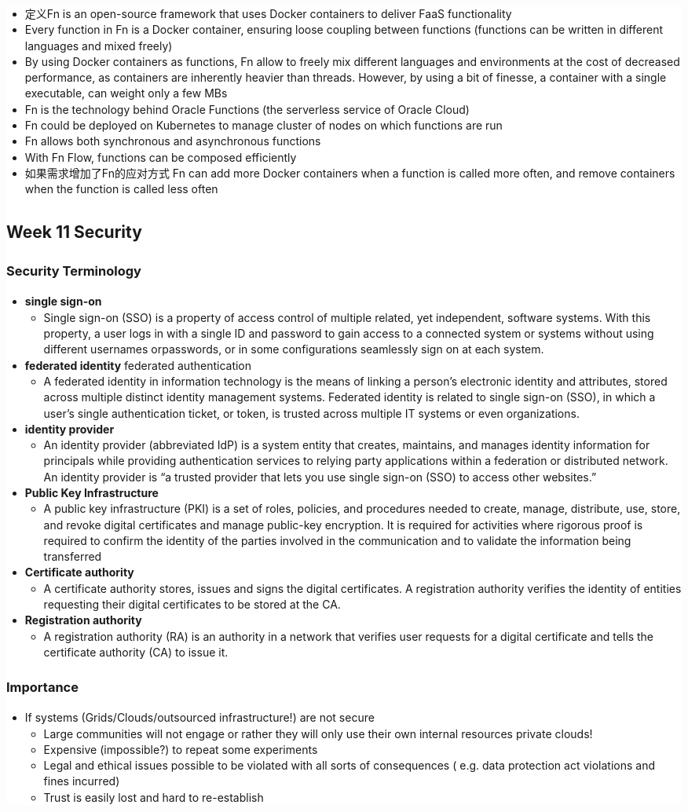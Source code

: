 - 定义Fn is an open-source framework that uses Docker containers to deliver FaaS functionality
- Every function in Fn is a Docker container, ensuring loose coupling between functions (functions can be written in different languages and mixed freely)
- By using Docker containers as functions, Fn allow to freely mix different languages and environments at the cost of decreased performance, as containers are inherently heavier than threads. However, by using a bit of finesse, a container with a single executable, can weight only a few MBs
- Fn is the technology behind Oracle Functions (the serverless service of Oracle Cloud)
- Fn could be deployed on Kubernetes to manage cluster of nodes on which functions are run
- Fn allows both synchronous and asynchronous functions
- With Fn Flow, functions can be composed efficiently
- 如果需求增加了Fn的应对方式 Fn can add more Docker containers when a function is called more often, and remove containers when the function is called less often

## Week 11 Security

### Security Terminology

- **single sign-on**
  - Single sign-on (SSO) is a property of access control of multiple related, yet independent, software systems. With this property, a user logs in with a single ID and password to gain access to a connected system or systems without using different usernames orpasswords, or in some configurations seamlessly sign on at each system.
- **federated identity** federated authentication
  - A federated identity in information technology is the means of linking a person’s electronic identity and attributes, stored across multiple distinct identity management systems. Federated identity is related to single sign-on (SSO), in which a user’s single authentication ticket, or token, is trusted across multiple IT systems or even organizations.
- **identity provider**
  - An identity provider (abbreviated IdP) is a system entity that creates, maintains, and manages identity information for principals while providing authentication services to relying party applications within a federation or distributed network. An identity provider is “a trusted provider that lets you use single sign-on (SSO) to access other websites.”
- **Public Key Infrastructure**
  - A public key infrastructure (PKI) is a set of roles, policies, and procedures needed to create, manage, distribute, use, store, and revoke digital certificates and manage public-key encryption. It is required for activities where rigorous proof is required to confirm the identity of the parties involved in the communication and to validate the information being transferred
- **Certificate authority**
  - A certificate authority stores, issues and signs the digital certificates. A registration authority verifies the identity of entities requesting their digital certificates to be stored at the CA.
- **Registration authority**
  - A registration authority (RA) is an authority in a network that verifies user requests for a digital certificate and tells the certificate authority (CA) to issue it.

### Importance

- If systems (Grids/Clouds/outsourced infrastructure!) are not secure
  - Large communities will not engage or rather they will only use their own internal resources private clouds!
  - Expensive (impossible?) to repeat some experiments
  - Legal and ethical issues possible to be violated with all sorts of consequences
( e.g. data protection act violations and fines incurred)
  - Trust is easily lost and hard to re-establish
